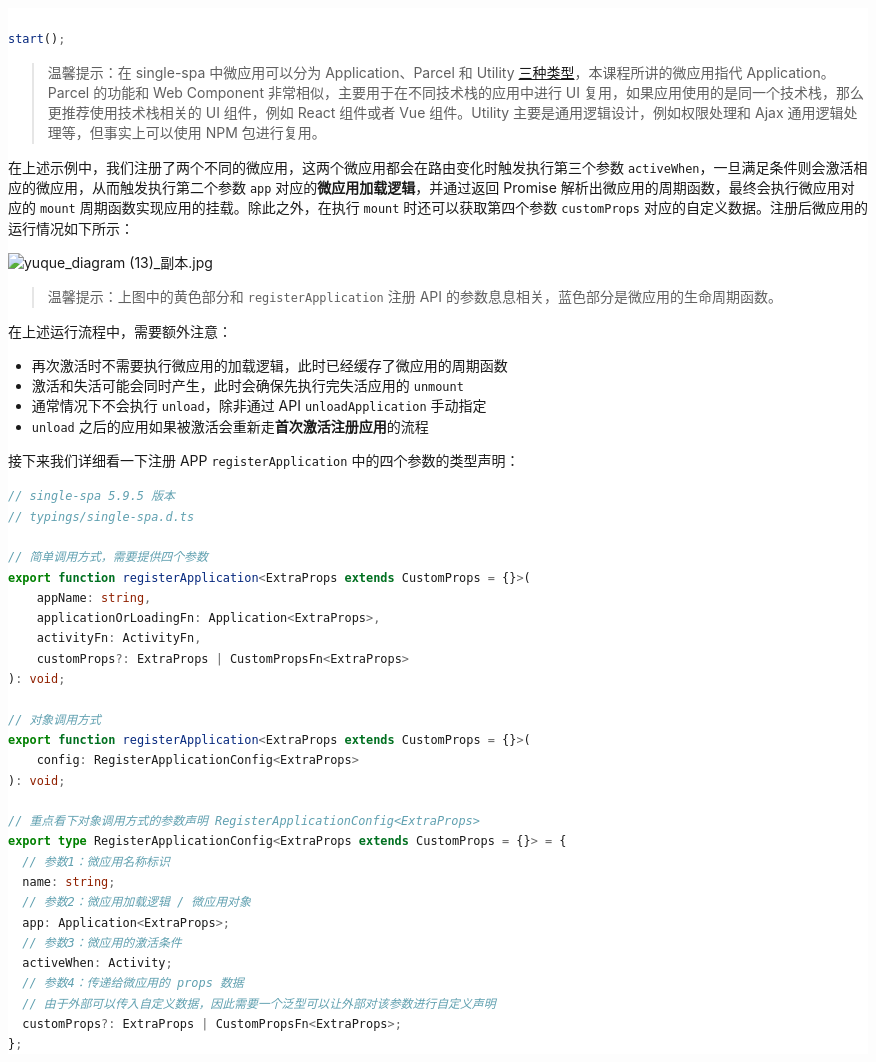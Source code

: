 ``` javascript
  
start();
```

> 温馨提示：在 single-spa 中微应用可以分为 Application、Parcel 和 Utility [三种类型](https://single-spa.js.org/docs/module-types)，本课程所讲的微应用指代 Application。Parcel 的功能和  Web Component 非常相似，主要用于在不同技术栈的应用中进行 UI 复用，如果应用使用的是同一个技术栈，那么更推荐使用技术栈相关的 UI 组件，例如 React 组件或者 Vue 组件。Utility 主要是通用逻辑设计，例如权限处理和 Ajax 通用逻辑处理等，但事实上可以使用 NPM 包进行复用。

在上述示例中，我们注册了两个不同的微应用，这两个微应用都会在路由变化时触发执行第三个参数 `activeWhen`，一旦满足条件则会激活相应的微应用，从而触发执行第二个参数 `app` 对应的**微应用加载逻辑**，并通过返回 Promise 解析出微应用的周期函数，最终会执行微应用对应的 `mount` 周期函数实现应用的挂载。除此之外，在执行 `mount` 时还可以获取第四个参数 `customProps` 对应的自定义数据。注册后微应用的运行情况如下所示：

![yuque_diagram (13)_副本.jpg](https://p3-juejin.byteimg.com/tos-cn-i-k3u1fbpfcp/3ec25b2a864b475ebc511a49eb386a9a~tplv-k3u1fbpfcp-jj-mark:0:0:0:0:q75.image#?w=2160&h=1000&s=271200&e=png&b=f3f4f4)
> 温馨提示：上图中的黄色部分和 `registerApplication` 注册 API 的参数息息相关，蓝色部分是微应用的生命周期函数。

在上述运行流程中，需要额外注意：

- 再次激活时不需要执行微应用的加载逻辑，此时已经缓存了微应用的周期函数
- 激活和失活可能会同时产生，此时会确保先执行完失活应用的 `unmount`
- 通常情况下不会执行 `unload`，除非通过 API `unloadApplication` 手动指定
- `unload` 之后的应用如果被激活会重新走**首次激活注册应用**的流程

接下来我们详细看一下注册 APP `registerApplication` 中的四个参数的类型声明：

``` typescript
// single-spa 5.9.5 版本
// typings/single-spa.d.ts

// 简单调用方式，需要提供四个参数
export function registerApplication<ExtraProps extends CustomProps = {}>(
    appName: string,
    applicationOrLoadingFn: Application<ExtraProps>,
    activityFn: ActivityFn,
    customProps?: ExtraProps | CustomPropsFn<ExtraProps>
): void;

// 对象调用方式
export function registerApplication<ExtraProps extends CustomProps = {}>(
    config: RegisterApplicationConfig<ExtraProps>
): void;

// 重点看下对象调用方式的参数声明 RegisterApplicationConfig<ExtraProps>
export type RegisterApplicationConfig<ExtraProps extends CustomProps = {}> = {
  // 参数1：微应用名称标识
  name: string;
  // 参数2：微应用加载逻辑 / 微应用对象
  app: Application<ExtraProps>;
  // 参数3：微应用的激活条件
  activeWhen: Activity;
  // 参数4：传递给微应用的 props 数据
  // 由于外部可以传入自定义数据，因此需要一个泛型可以让外部对该参数进行自定义声明
  customProps?: ExtraProps | CustomPropsFn<ExtraProps>;
};
```
